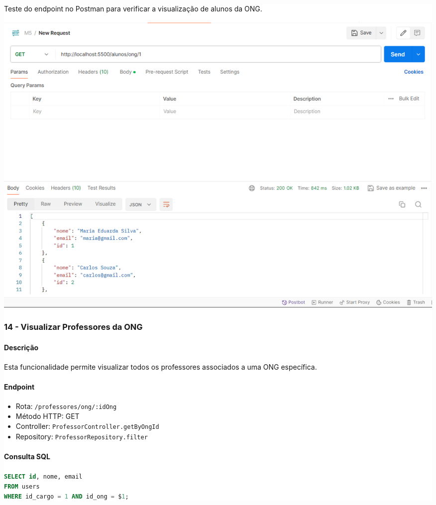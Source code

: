 Teste do endpoint no Postman para verificar a visualização de alunos da ONG.

![alt text](../imagens/docs_backend/POSTMAN-alunos-ong.png)

### 14 - Visualizar Professores da ONG

#### Descrição

Esta funcionalidade permite visualizar todos os professores associados a uma ONG específica.

#### Endpoint

- Rota: `/professores/ong/:idOng`
- Método HTTP: GET
- Controller: `ProfessorController.getByOngId`
- Repository: `ProfessorRepository.filter`

#### Consulta SQL

```sql
SELECT id, nome, email
FROM users
WHERE id_cargo = 1 AND id_ong = $1;
```
